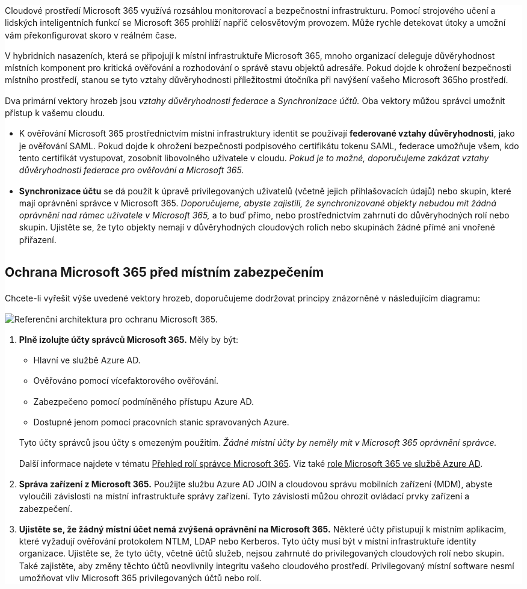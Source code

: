 
Cloudové prostředí Microsoft 365 využívá rozsáhlou monitorovací a bezpečnostní infrastrukturu. Pomocí strojového učení a lidských inteligentních funkcí se Microsoft 365 prohlíží napříč celosvětovým provozem. Může rychle detekovat útoky a umožní vám překonfigurovat skoro v reálném čase. 

V hybridních nasazeních, která se připojují k místní infrastruktuře Microsoft 365, mnoho organizací deleguje důvěryhodnost místních komponent pro kritická ověřování a rozhodování o správě stavu objektů adresáře.
Pokud dojde k ohrožení bezpečnosti místního prostředí, stanou se tyto vztahy důvěryhodnosti příležitostmi útočníka při navýšení vašeho Microsoft 365ho prostředí.

Dva primární vektory hrozeb jsou *vztahy důvěryhodnosti federace* a *Synchronizace účtů.* Oba vektory můžou správci umožnit přístup k vašemu cloudu.

* K ověřování Microsoft 365 prostřednictvím místní infrastruktury identit se používají **federované vztahy důvěryhodnosti**, jako je ověřování SAML. Pokud dojde k ohrožení bezpečnosti podpisového certifikátu tokenu SAML, federace umožňuje všem, kdo tento certifikát vystupovat, zosobnit libovolného uživatele v cloudu. *Pokud je to možné, doporučujeme zakázat vztahy důvěryhodnosti federace pro ověřování a Microsoft 365.*

* **Synchronizace účtu** se dá použít k úpravě privilegovaných uživatelů (včetně jejich přihlašovacích údajů) nebo skupin, které mají oprávnění správce v Microsoft 365. *Doporučujeme, abyste zajistili, že synchronizované objekty nebudou mít žádná oprávnění nad rámec uživatele v Microsoft 365,* a to buď přímo, nebo prostřednictvím zahrnutí do důvěryhodných rolí nebo skupin. Ujistěte se, že tyto objekty nemají v důvěryhodných cloudových rolích nebo skupinách žádné přímé ani vnořené přiřazení.

## <a name="protecting-microsoft-365-from-on-premises-compromise"></a>Ochrana Microsoft 365 před místním zabezpečením


Chcete-li vyřešit výše uvedené vektory hrozeb, doporučujeme dodržovat principy znázorněné v následujícím diagramu:

![Referenční architektura pro ochranu Microsoft 365.](media/protect-m365/protect-m365-principles.png)

1. **Plně izolujte účty správců Microsoft 365.** Měly by být:

    * Hlavní ve službě Azure AD.

     * Ověřováno pomocí vícefaktorového ověřování.

     *  Zabezpečeno pomocí podmíněného přístupu Azure AD.

     *  Dostupné jenom pomocí pracovních stanic spravovaných Azure.

    Tyto účty správců jsou účty s omezeným použitím. *Žádné místní účty by neměly mít v Microsoft 365 oprávnění správce.* 

    Další informace najdete v tématu [Přehled rolí správce Microsoft 365](/microsoft-365/admin/add-users/about-admin-roles?view=o365-worldwide). Viz také [role Microsoft 365 ve službě Azure AD](../roles/m365-workload-docs.md).

1. **Správa zařízení z Microsoft 365.** Použijte službu Azure AD JOIN a cloudovou správu mobilních zařízení (MDM), abyste vyloučili závislosti na místní infrastruktuře správy zařízení. Tyto závislosti můžou ohrozit ovládací prvky zařízení a zabezpečení.

1. **Ujistěte se, že žádný místní účet nemá zvýšená oprávnění na Microsoft 365.**
    Některé účty přistupují k místním aplikacím, které vyžadují ověřování protokolem NTLM, LDAP nebo Kerberos. Tyto účty musí být v místní infrastruktuře identity organizace. Ujistěte se, že tyto účty, včetně účtů služeb, nejsou zahrnuté do privilegovaných cloudových rolí nebo skupin. Také zajistěte, aby změny těchto účtů neovlivnily integritu vašeho cloudového prostředí. Privilegovaný místní software nesmí umožňovat vliv Microsoft 365 privilegovaných účtů nebo rolí.

